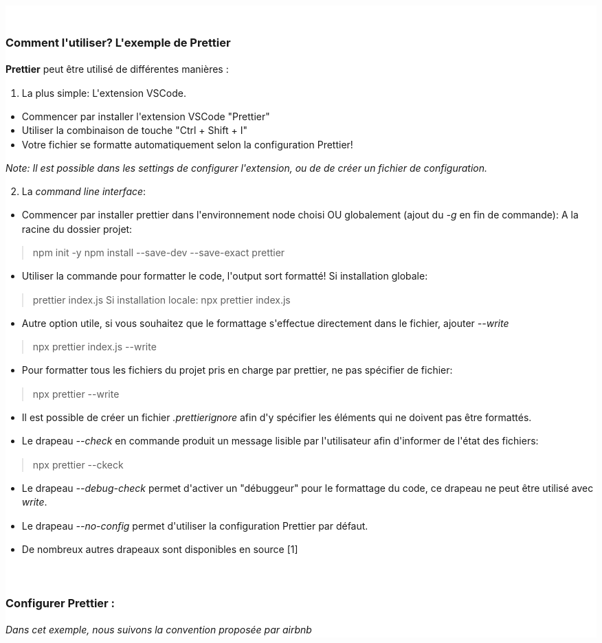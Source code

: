 <br/>


### Comment l'utiliser? L'exemple de Prettier
 
**Prettier** peut être utilisé de différentes manières : 

1) La plus simple: L'extension VSCode. 

  - Commencer par installer l'extension VSCode "Prettier"
  - Utiliser la combinaison de touche "Ctrl + Shift + I"
  - Votre fichier se formatte automatiquement selon la configuration Prettier! 

_Note: Il est possible dans les settings de configurer l'extension, ou de de créer un fichier de configuration._  


2) La _command line interface_:  


  - Commencer par installer prettier dans l'environnement node choisi OU globalement (ajout du _-g_ en fin de commande):
  A la racine du dossier projet: 
  > npm init -y
  > npm install --save-dev --save-exact prettier
  - Utiliser la commande pour formatter le code, l'output sort formatté! 
   Si installation globale:
  > prettier index.js
   Si installation locale: 
  >npx prettier index.js

  - Autre option utile, si vous souhaitez que le formattage s'effectue directement dans le fichier, ajouter _--write_ 
  > npx prettier index.js --write

  - Pour formatter tous les fichiers du projet pris en charge par prettier, ne pas spécifier de fichier: 
  > npx prettier --write

  - Il est possible de créer un fichier _.prettierignore_ afin d'y spécifier les éléments qui ne doivent pas être formattés.

  - Le drapeau _--check_ en commande produit un message lisible par l'utilisateur afin d'informer de l'état des fichiers: 
  > npx prettier --ckeck 

  - Le drapeau _--debug-check_ permet d'activer un "débuggeur" pour le formattage du code, ce drapeau ne peut être utilisé avec _write_. 

  - Le drapeau _--no-config_ permet d'utiliser la configuration Prettier par défaut.

  - De nombreux autres drapeaux sont disponibles en source [1]

<br/>

### Configurer Prettier : 

_Dans cet exemple, nous suivons la convention proposée par airbnb_
